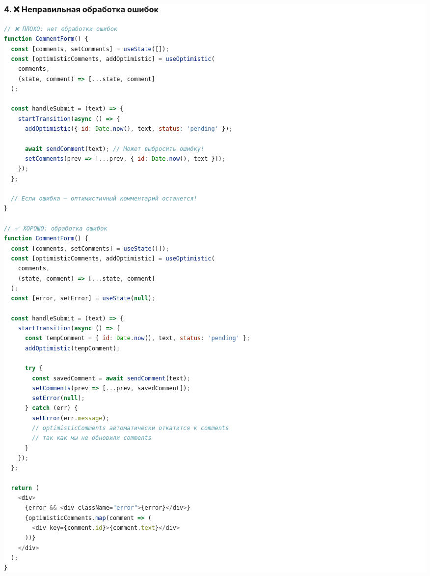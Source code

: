 ### 4. ❌ Неправильная обработка ошибок

```javascript
// ❌ ПЛОХО: нет обработки ошибок
function CommentForm() {
  const [comments, setComments] = useState([]);
  const [optimisticComments, addOptimistic] = useOptimistic(
    comments,
    (state, comment) => [...state, comment]
  );

  const handleSubmit = (text) => {
    startTransition(async () => {
      addOptimistic({ id: Date.now(), text, status: 'pending' });

      await sendComment(text); // Может выбросить ошибку!
      setComments(prev => [...prev, { id: Date.now(), text }]);
    });
  };

  // Если ошибка — оптимистичный комментарий останется!
}

// ✅ ХОРОШО: обработка ошибок
function CommentForm() {
  const [comments, setComments] = useState([]);
  const [optimisticComments, addOptimistic] = useOptimistic(
    comments,
    (state, comment) => [...state, comment]
  );
  const [error, setError] = useState(null);

  const handleSubmit = (text) => {
    startTransition(async () => {
      const tempComment = { id: Date.now(), text, status: 'pending' };
      addOptimistic(tempComment);

      try {
        const savedComment = await sendComment(text);
        setComments(prev => [...prev, savedComment]);
        setError(null);
      } catch (err) {
        setError(err.message);
        // optimisticComments автоматически откатится к comments
        // так как мы не обновили comments
      }
    });
  };

  return (
    <div>
      {error && <div className="error">{error}</div>}
      {optimisticComments.map(comment => (
        <div key={comment.id}>{comment.text}</div>
      ))}
    </div>
  );
}
```
